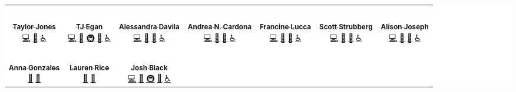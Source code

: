 

<table>
  <tr>
    <td align="center"><a href="https://github.com/tay1orjones"><img src="https://avatars0.githubusercontent.com/u/3360588?v=4?s=100" width="100px;" alt=""/><br /><sub><b>Taylor Jones</b></sub></a><br /><a href="https://github.com/carbon-design-system/carbon/commits?author=tay1orjones" title="Code">💻</a> <a href="https://github.com/carbon-design-system/carbon/commits?author=tay1orjones" title="Documentation">📖</a> <a href="#a11y-tay1orjones" title="Accessibility">️️️️♿️</a></td>
    <td align="center"><a href="https://github.com/tw15egan"><img src="https://avatars1.githubusercontent.com/u/11928039?v=4?s=100" width="100px;" alt=""/><br /><sub><b>TJ Egan</b></sub></a><br /><a href="https://github.com/carbon-design-system/carbon/commits?author=tw15egan" title="Code">💻</a> <a href="https://github.com/carbon-design-system/carbon/commits?author=tw15egan" title="Documentation">📖</a> <a href="#infra-tw15egan" title="Infrastructure (Hosting, Build-Tools, etc)">🚇</a> <a href="https://github.com/carbon-design-system/carbon/pulls?q=is%3Apr+reviewed-by%3Atw15egan" title="Reviewed Pull Requests">👀</a> <a href="#a11y-tw15egan" title="Accessibility">️️️️♿️</a></td>
    <td align="center"><a href="https://github.com/aledavila"><img src="https://avatars2.githubusercontent.com/u/12533409?v=4?s=100" width="100px;" alt=""/><br /><sub><b>Alessandra Davila</b></sub></a><br /><a href="https://github.com/carbon-design-system/carbon/commits?author=aledavila" title="Code">💻</a> <a href="https://github.com/carbon-design-system/carbon/commits?author=aledavila" title="Documentation">📖</a> <a href="https://github.com/carbon-design-system/carbon/pulls?q=is%3Apr+reviewed-by%3Aaledavila" title="Reviewed Pull Requests">👀</a> <a href="#a11y-aledavila" title="Accessibility">️️️️♿️</a></td>
    <td align="center"><a href="https://www.linkedin.com/in/andrea-cardona-b647594b/"><img src="https://avatars2.githubusercontent.com/u/32720851?v=4?s=100" width="100px;" alt=""/><br /><sub><b>Andrea N. Cardona</b></sub></a><br /><a href="https://github.com/carbon-design-system/carbon/commits?author=andreancardona" title="Code">💻</a> <a href="https://github.com/carbon-design-system/carbon/commits?author=andreancardona" title="Documentation">📖</a> <a href="https://github.com/carbon-design-system/carbon/pulls?q=is%3Apr+reviewed-by%3Aandreancardona" title="Reviewed Pull Requests">👀</a> <a href="#a11y-andreancardona" title="Accessibility">️️️️♿️</a></td>
    <td align="center"><a href="https://github.com/francinelucca"><img src="https://avatars.githubusercontent.com/u/40550942?v=4?s=100" width="100px;" alt=""/><br /><sub><b>Francine Lucca</b></sub></a><br /><a href="https://github.com/carbon-design-system/carbon/commits?author=francinelucca" title="Code">💻</a> <a href="https://github.com/carbon-design-system/carbon/commits?author=francinelucca" title="Documentation">📖</a> <a href="https://github.com/carbon-design-system/carbon/pulls?q=is%3Apr+reviewed-by%3Afrancinelucca" title="Reviewed Pull Requests">👀</a> <a href="#a11y-francinelucca" title="Accessibility">️️️️♿️</a></td>
    <td align="center"><a href="https://github.com/sstrubberg"><img src="https://avatars2.githubusercontent.com/u/15822070?v=4?s=100" width="100px;" alt=""/><br /><sub><b>Scott Strubberg</b></sub></a><br /><a href="https://github.com/carbon-design-system/carbon/commits?author=sstrubberg" title="Code">💻</a> <a href="https://github.com/carbon-design-system/carbon/commits?author=sstrubberg" title="Documentation">📖</a> <a href="https://github.com/carbon-design-system/carbon/pulls?q=is%3Apr+reviewed-by%3Asstrubberg" title="Reviewed Pull Requests">👀</a> <a href="#a11y-sstrubberg" title="Accessibility">️️️️♿️</a></td>
    <td align="center"><a href="https://github.com/alisonjoseph"><img src="https://avatars0.githubusercontent.com/u/2753488?v=4?s=100" width="100px;" alt=""/><br /><sub><b>Alison Joseph</b></sub></a><br /><a href="https://github.com/carbon-design-system/carbon/commits?author=alisonjoseph" title="Code">💻</a> <a href="https://github.com/carbon-design-system/carbon/commits?author=alisonjoseph" title="Documentation">📖</a> <a href="https://github.com/carbon-design-system/carbon/pulls?q=is%3Apr+reviewed-by%3Aalisonjoseph" title="Reviewed Pull Requests">👀</a> <a href="#a11y-alisonjoseph" title="Accessibility">️️️️♿️</a></td>
  </tr>
  <tr>
    <td align="center"><a href="https://github.com/aagonzales"><img src="https://avatars3.githubusercontent.com/u/11670886?v=4?s=100" width="100px;" alt=""/><br /><sub><b>Anna Gonzales</b></sub></a><br /><a href="#design-aagonzales" title="Design">🎨</a> <a href="https://github.com/carbon-design-system/carbon/pulls?q=is%3Apr+reviewed-by%3Aaagonzales" title="Reviewed Pull Requests">👀</a></td>
    <td align="center"><a href="https://github.com/laurenmrice"><img src="https://avatars3.githubusercontent.com/u/43969356?v=4?s=100" width="100px;" alt=""/><br /><sub><b>Lauren Rice</b></sub></a><br /><a href="#design-laurenmrice" title="Design">🎨</a> <a href="https://github.com/carbon-design-system/carbon/pulls?q=is%3Apr+reviewed-by%3Alaurenmrice" title="Reviewed Pull Requests">👀</a></td>
    <td align="center"><a href="https://github.com/joshblack"><img src="https://avatars1.githubusercontent.com/u/3901764?v=4?s=100" width="100px;" alt=""/><br /><sub><b>Josh Black</b></sub></a><br /><a href="https://github.com/carbon-design-system/carbon/commits?author=joshblack" title="Code">💻</a> <a href="https://github.com/carbon-design-system/carbon/commits?author=joshblack" title="Documentation">📖</a> <a href="#infra-joshblack" title="Infrastructure (Hosting, Build-Tools, etc)">🚇</a> <a href="https://github.com/carbon-design-system/carbon/pulls?q=is%3Apr+reviewed-by%3Ajoshblack" title="Reviewed Pull Requests">👀</a> <a href="#a11y-joshblack" title="Accessibility">️️️️♿️</a></td>